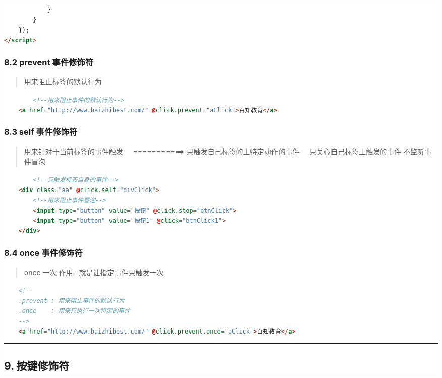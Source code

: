 ```html
            }
        }
    });
</script>
```


<a name="2b2ed843"></a>
### 8.2 prevent 事件修饰符


> 用来阻止标签的默认行为



```html
		<!--用来阻止事件的默认行为-->
    <a href="http://www.baizhibest.com/" @click.prevent="aClick">百知教育</a>
```


<a name="84ea466d"></a>
### 8.3 self 事件修饰符


> 用来针对于当前标签的事件触发     ===========> 只触发自己标签的上特定动作的事件     只关心自己标签上触发的事件 不监听事件冒泡



```html
		<!--只触发标签自身的事件-->
    <div class="aa" @click.self="divClick">
        <!--用来阻止事件冒泡-->
        <input type="button" value="按钮" @click.stop="btnClick">
        <input type="button" value="按钮1" @click="btnClick1">
    </div>
```


<a name="b59e4edb"></a>
### 8.4 once 事件修饰符


> once 一次 作用:  就是让指定事件只触发一次



```html
    <!--
    .prevent : 用来阻止事件的默认行为
    .once    : 用来只执行一次特定的事件
    -->
    <a href="http://www.baizhibest.com/" @click.prevent.once="aClick">百知教育</a>
```

---

<a name="74d41839"></a>
## 9. 按键修饰符
